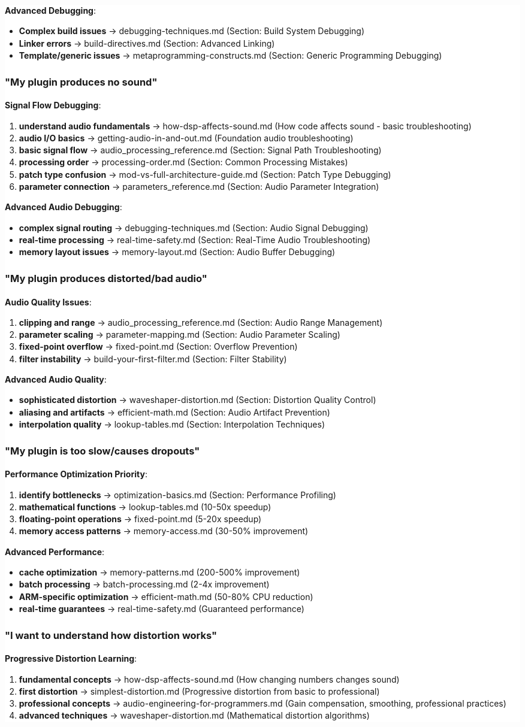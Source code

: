 **Advanced Debugging**:
- **Complex build issues** → debugging-techniques.md (Section: Build System Debugging)
- **Linker errors** → build-directives.md (Section: Advanced Linking)
- **Template/generic issues** → metaprogramming-constructs.md (Section: Generic Programming Debugging)

### **"My plugin produces no sound"**
**Signal Flow Debugging**:
1. **understand audio fundamentals** → how-dsp-affects-sound.md (How code affects sound - basic troubleshooting)
2. **audio I/O basics** → getting-audio-in-and-out.md (Foundation audio troubleshooting)
3. **basic signal flow** → audio_processing_reference.md (Section: Signal Path Troubleshooting)
4. **processing order** → processing-order.md (Section: Common Processing Mistakes)
5. **patch type confusion** → mod-vs-full-architecture-guide.md (Section: Patch Type Debugging)
6. **parameter connection** → parameters_reference.md (Section: Audio Parameter Integration)

**Advanced Audio Debugging**:
- **complex signal routing** → debugging-techniques.md (Section: Audio Signal Debugging)
- **real-time processing** → real-time-safety.md (Section: Real-Time Audio Troubleshooting)
- **memory layout issues** → memory-layout.md (Section: Audio Buffer Debugging)

### **"My plugin produces distorted/bad audio"**
**Audio Quality Issues**:
1. **clipping and range** → audio_processing_reference.md (Section: Audio Range Management)
2. **parameter scaling** → parameter-mapping.md (Section: Audio Parameter Scaling)
3. **fixed-point overflow** → fixed-point.md (Section: Overflow Prevention)
4. **filter instability** → build-your-first-filter.md (Section: Filter Stability)

**Advanced Audio Quality**:
- **sophisticated distortion** → waveshaper-distortion.md (Section: Distortion Quality Control)
- **aliasing and artifacts** → efficient-math.md (Section: Audio Artifact Prevention)
- **interpolation quality** → lookup-tables.md (Section: Interpolation Techniques)

### **"My plugin is too slow/causes dropouts"**
**Performance Optimization Priority**:
1. **identify bottlenecks** → optimization-basics.md (Section: Performance Profiling)
2. **mathematical functions** → lookup-tables.md (10-50x speedup)
3. **floating-point operations** → fixed-point.md (5-20x speedup)
4. **memory access patterns** → memory-access.md (30-50% improvement)

**Advanced Performance**:
- **cache optimization** → memory-patterns.md (200-500% improvement)
- **batch processing** → batch-processing.md (2-4x improvement)
- **ARM-specific optimization** → efficient-math.md (50-80% CPU reduction)
- **real-time guarantees** → real-time-safety.md (Guaranteed performance)

### **"I want to understand how distortion works"**
**Progressive Distortion Learning**:
1. **fundamental concepts** → how-dsp-affects-sound.md (How changing numbers changes sound)
2. **first distortion** → simplest-distortion.md (Progressive distortion from basic to professional)
3. **professional concepts** → audio-engineering-for-programmers.md (Gain compensation, smoothing, professional practices)
4. **advanced techniques** → waveshaper-distortion.md (Mathematical distortion algorithms)
